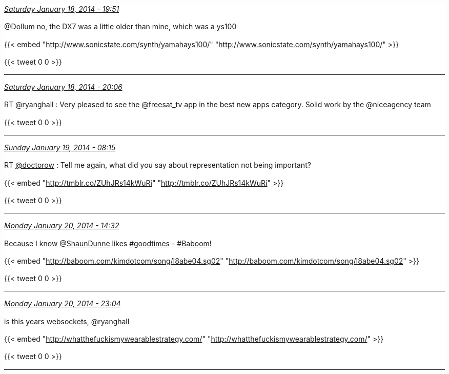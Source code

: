 
<p><a id="424630259271860224" href="#424630259271860224"><em title="2014-01-18T19:51:57.000+00:00">Saturday January 18, 2014 - 19:51</em></a></p>
      
[@DoIlum](https://twitter.com/@DoIlum)  no, the DX7 was a little older than mine, which was a ys100 

{{< embed "http://www.sonicstate.com/synth/yamahays100/" "http://www.sonicstate.com/synth/yamahays100/" >}}


{{< tweet 0 0 >}}

---

<p><a id="424633898057072640" href="#424633898057072640"><em title="2014-01-18T20:06:25.000+00:00">Saturday January 18, 2014 - 20:06</em></a></p>
      
RT [@ryanghall](https://twitter.com/@ryanghall) : Very pleased to see the [@freesat_tv](https://twitter.com/@freesat_tv)  app in the best new apps category. Solid work by the @niceagency team

{{< tweet 0 0 >}}

---

<p><a id="424817362253385728" href="#424817362253385728"><em title="2014-01-19T08:15:26.000+00:00">Sunday January 19, 2014 - 08:15</em></a></p>
      
RT [@doctorow](https://twitter.com/@doctorow) : Tell me again, what did you say about representation not being important? 

{{< embed "http://tmblr.co/ZUhJRs14kWuRi" "http://tmblr.co/ZUhJRs14kWuRi" >}}


{{< tweet 0 0 >}}

---

<p><a id="425274707899056129" href="#425274707899056129"><em title="2014-01-20T14:32:46.000+00:00">Monday January 20, 2014 - 14:32</em></a></p>
      
Because I know [@ShaunDunne](https://twitter.com/@ShaunDunne)  likes [#goodtimes](/tags/goodtimes) - [#Baboom](/tags/Baboom)! 

{{< embed "http://baboom.com/kimdotcom/song/I8abe04.sg02" "http://baboom.com/kimdotcom/song/I8abe04.sg02" >}}


{{< tweet 0 0 >}}

---

<p><a id="425403401795829760" href="#425403401795829760"><em title="2014-01-20T23:04:09.000+00:00">Monday January 20, 2014 - 23:04</em></a></p>
      
 is this years websockets, [@ryanghall](https://twitter.com/@ryanghall) 

{{< embed "http://whatthefuckismywearablestrategy.com/" "http://whatthefuckismywearablestrategy.com/" >}}


{{< tweet 0 0 >}}

---
